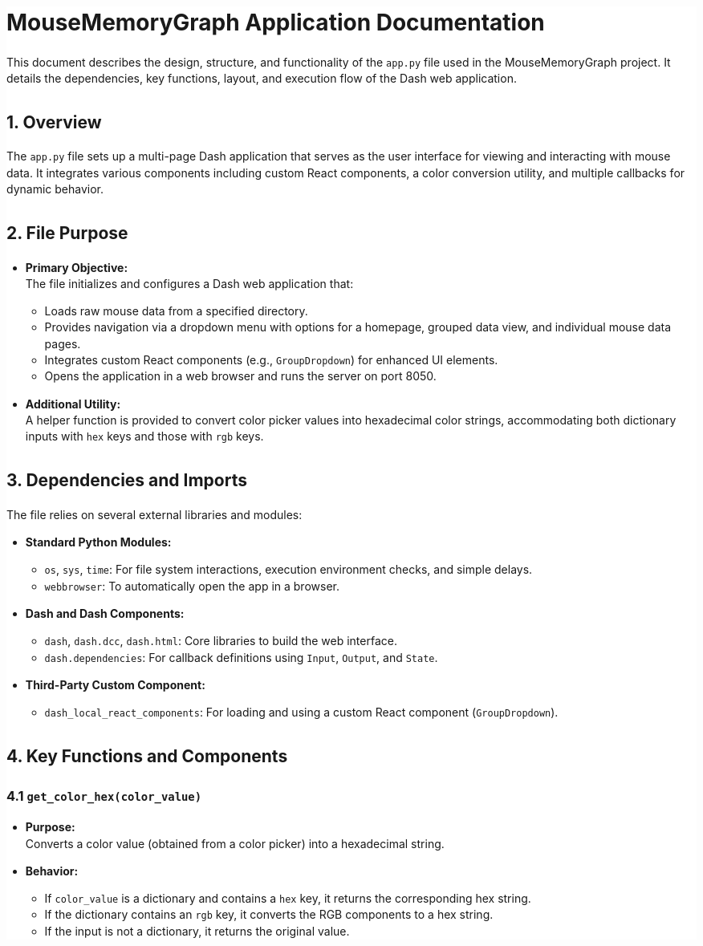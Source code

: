 # MouseMemoryGraph Application Documentation

This document describes the design, structure, and functionality of the `app.py` file used in the MouseMemoryGraph project. It details the dependencies, key functions, layout, and execution flow of the Dash web application.

## 1. Overview

The `app.py` file sets up a multi-page Dash application that serves as the user interface for viewing and interacting with mouse data. It integrates various components including custom React components, a color conversion utility, and multiple callbacks for dynamic behavior.

## 2. File Purpose

- **Primary Objective:**  
  The file initializes and configures a Dash web application that:
  - Loads raw mouse data from a specified directory.
  - Provides navigation via a dropdown menu with options for a homepage, grouped data view, and individual mouse data pages.
  - Integrates custom React components (e.g., `GroupDropdown`) for enhanced UI elements.
  - Opens the application in a web browser and runs the server on port 8050.

- **Additional Utility:**  
  A helper function is provided to convert color picker values into hexadecimal color strings, accommodating both dictionary inputs with `hex` keys and those with `rgb` keys.

## 3. Dependencies and Imports

The file relies on several external libraries and modules:

- **Standard Python Modules:**
  - `os`, `sys`, `time`: For file system interactions, execution environment checks, and simple delays.
  - `webbrowser`: To automatically open the app in a browser.
  
- **Dash and Dash Components:**
  - `dash`, `dash.dcc`, `dash.html`: Core libraries to build the web interface.
  - `dash.dependencies`: For callback definitions using `Input`, `Output`, and `State`.
  
- **Third-Party Custom Component:**
  - `dash_local_react_components`: For loading and using a custom React component (`GroupDropdown`).

## 4. Key Functions and Components

### 4.1 `get_color_hex(color_value)`

- **Purpose:**  
  Converts a color value (obtained from a color picker) into a hexadecimal string.

- **Behavior:**  
  - If `color_value` is a dictionary and contains a `hex` key, it returns the corresponding hex string.
  - If the dictionary contains an `rgb` key, it converts the RGB components to a hex string.
  - If the input is not a dictionary, it returns the original value.
